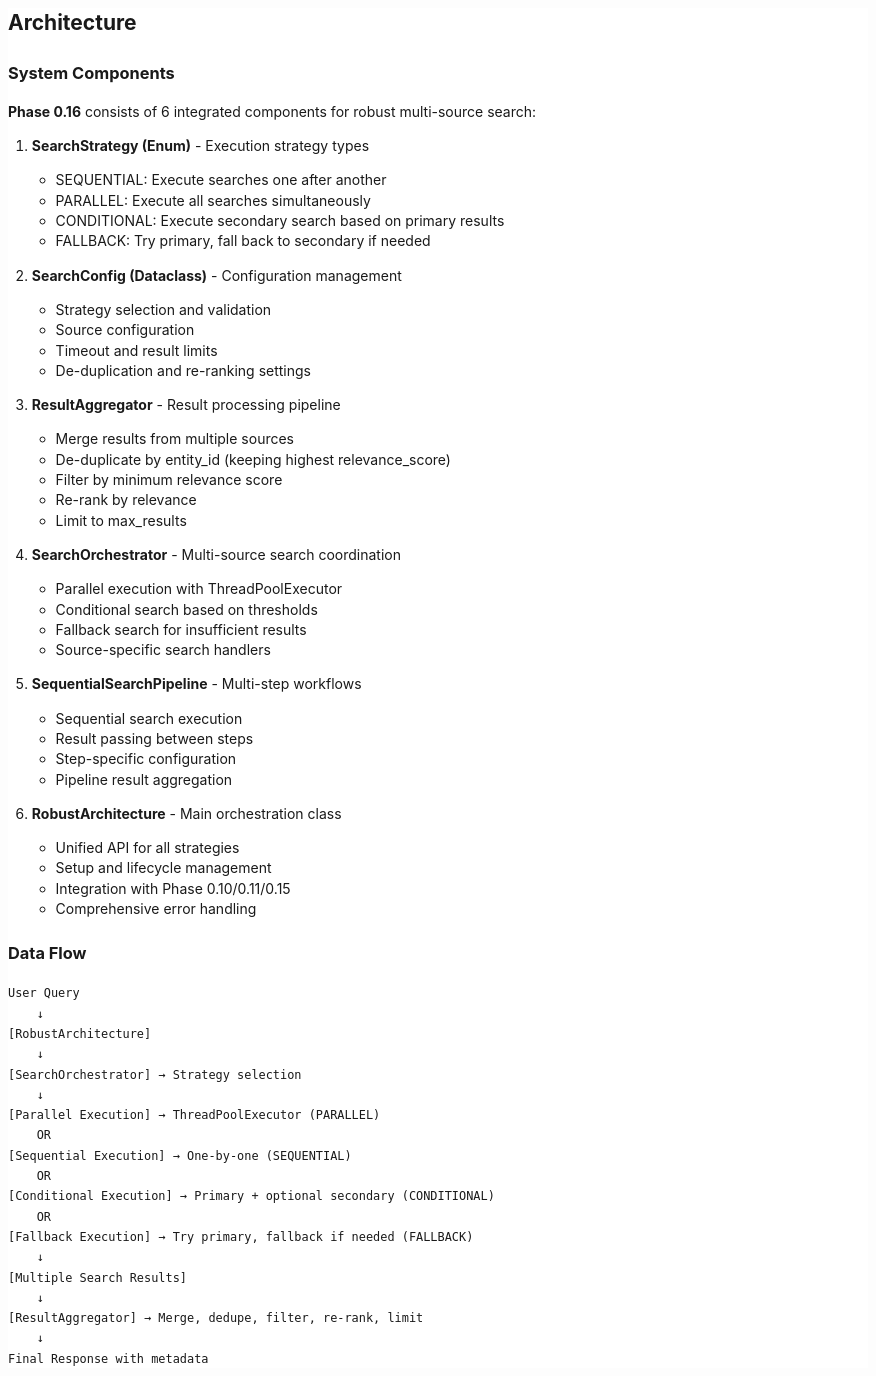 
## Architecture

### System Components

**Phase 0.16** consists of 6 integrated components for robust multi-source search:

1. **SearchStrategy (Enum)** - Execution strategy types
   - SEQUENTIAL: Execute searches one after another
   - PARALLEL: Execute all searches simultaneously
   - CONDITIONAL: Execute secondary search based on primary results
   - FALLBACK: Try primary, fall back to secondary if needed

2. **SearchConfig (Dataclass)** - Configuration management
   - Strategy selection and validation
   - Source configuration
   - Timeout and result limits
   - De-duplication and re-ranking settings

3. **ResultAggregator** - Result processing pipeline
   - Merge results from multiple sources
   - De-duplicate by entity_id (keeping highest relevance_score)
   - Filter by minimum relevance score
   - Re-rank by relevance
   - Limit to max_results

4. **SearchOrchestrator** - Multi-source search coordination
   - Parallel execution with ThreadPoolExecutor
   - Conditional search based on thresholds
   - Fallback search for insufficient results
   - Source-specific search handlers

5. **SequentialSearchPipeline** - Multi-step workflows
   - Sequential search execution
   - Result passing between steps
   - Step-specific configuration
   - Pipeline result aggregation

6. **RobustArchitecture** - Main orchestration class
   - Unified API for all strategies
   - Setup and lifecycle management
   - Integration with Phase 0.10/0.11/0.15
   - Comprehensive error handling

### Data Flow

```
User Query
    ↓
[RobustArchitecture]
    ↓
[SearchOrchestrator] → Strategy selection
    ↓
[Parallel Execution] → ThreadPoolExecutor (PARALLEL)
    OR
[Sequential Execution] → One-by-one (SEQUENTIAL)
    OR
[Conditional Execution] → Primary + optional secondary (CONDITIONAL)
    OR
[Fallback Execution] → Try primary, fallback if needed (FALLBACK)
    ↓
[Multiple Search Results]
    ↓
[ResultAggregator] → Merge, dedupe, filter, re-rank, limit
    ↓
Final Response with metadata
```